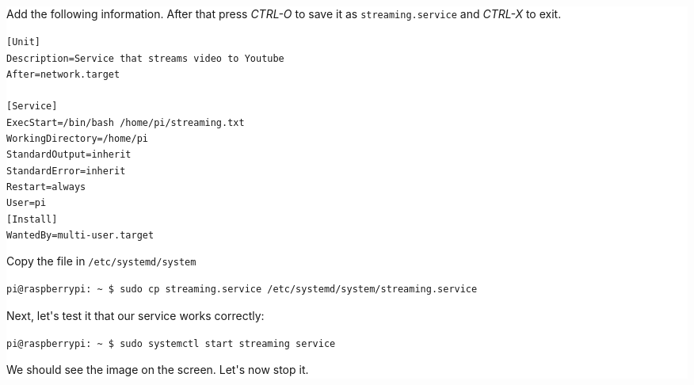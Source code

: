 </div>

</div>

Add the following information. After that press *CTRL-O* to save it
as `streaming.service` and *CTRL-X* to exit.

<div class="code panel pdl" style="border-width: 1px;">

<div class="codeContent panelContent pdl">

``` theme: Confluence; brush: java; gutter: false
[Unit] 
Description=Service that streams video to Youtube
After=network.target 
 
[Service]
ExecStart=/bin/bash /home/pi/streaming.txt
WorkingDirectory=/home/pi
StandardOutput=inherit
StandardError=inherit
Restart=always
User=pi
[Install]
WantedBy=multi-user.target
```

</div>

</div>

Copy the file in `/etc/systemd/system`

<div class="code panel pdl" style="border-width: 1px;">

<div class="codeContent panelContent pdl">

``` theme: Confluence; brush: java; gutter: false
pi@raspberrypi: ~ $ sudo cp streaming.service /etc/systemd/system/streaming.service
```

</div>

</div>

Next, let's test it that our service works correctly:

<div class="code panel pdl" style="border-width: 1px;">

<div class="codeContent panelContent pdl">

``` theme: Confluence; brush: java; gutter: false
pi@raspberrypi: ~ $ sudo systemctl start streaming service
```

</div>

</div>

We should see the image on the screen. Let's now stop it.

<div class="code panel pdl" style="border-width: 1px;">

